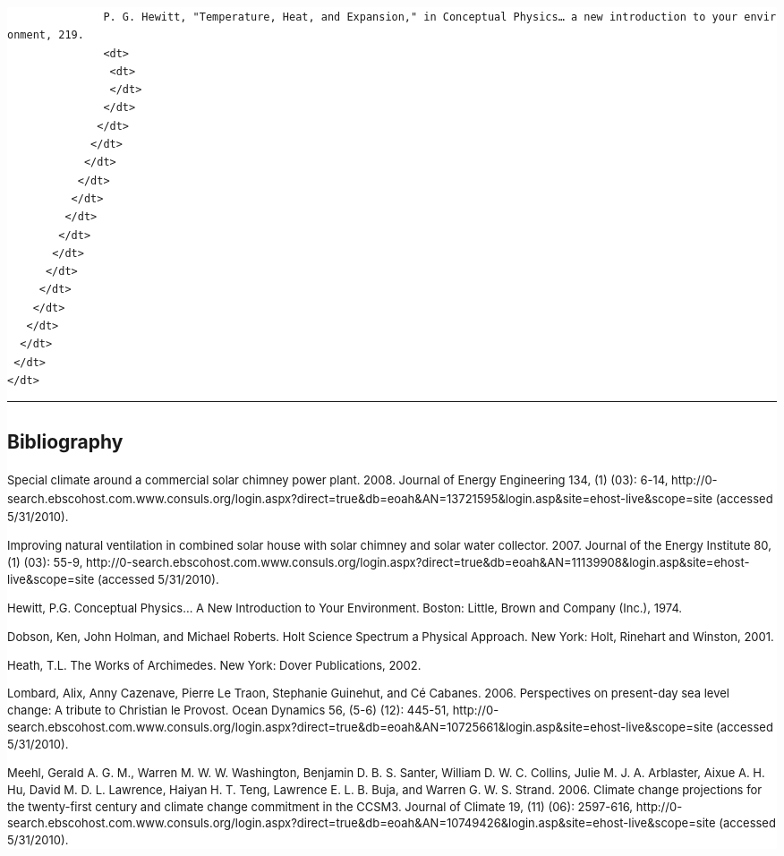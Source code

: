                    P. G. Hewitt, "Temperature, Heat, and Expansion," in Conceptual Physics… a new introduction to your environment, 219.
                   <dt>
                    <dt>
                    </dt>
                   </dt>
                  </dt>
                 </dt>
                </dt>
               </dt>
              </dt>
             </dt>
            </dt>
           </dt>
          </dt>
         </dt>
        </dt>
       </dt>
      </dt>
     </dt>
    </dt>
   </dt>
  </dl>
 </font>
 <hr/>
 <h2>
  Bibliography
 </h2>
 <font size="-1">
  Special climate around a commercial solar chimney power plant. 2008. Journal of Energy Engineering 134, (1) (03): 6-14, http://0-search.ebscohost.com.www.consuls.org/login.aspx?direct=true&amp;db=eoah&amp;AN=13721595&amp;login.asp&amp;site=ehost-live&amp;scope=site (accessed 5/31/2010).
<p>
   Improving natural ventilation in combined solar house with solar chimney and solar water collector. 2007. Journal of the Energy Institute 80, (1) (03): 55-9, http://0-search.ebscohost.com.www.consuls.org/login.aspx?direct=true&amp;db=eoah&amp;AN=11139908&amp;login.asp&amp;site=ehost-live&amp;scope=site (accessed 5/31/2010).
  </p>
<p>
   Hewitt, P.G. Conceptual Physics… A New Introduction to Your Environment. Boston: Little, Brown and Company (Inc.), 1974.
  </p>
<p>
   Dobson, Ken, John Holman, and Michael Roberts. Holt Science Spectrum a Physical Approach. New York: Holt, Rinehart and Winston, 2001.
  </p>
<p>
   Heath, T.L. The Works of Archimedes. New York: Dover Publications, 2002.
  </p>
<p>
   Lombard, Alix, Anny Cazenave, Pierre Le Traon, Stephanie Guinehut, and Cé Cabanes. 2006. Perspectives on present-day sea level change: A tribute to Christian le Provost. Ocean Dynamics 56, (5-6) (12): 445-51, http://0-search.ebscohost.com.www.consuls.org/login.aspx?direct=true&amp;db=eoah&amp;AN=10725661&amp;login.asp&amp;site=ehost-live&amp;scope=site (accessed 5/31/2010).
  </p>
<p>
   Meehl, Gerald A. G. M., Warren M. W. W. Washington, Benjamin D. B. S. Santer, William D. W. C. Collins, Julie M. J. A. Arblaster, Aixue A. H. Hu, David M. D. L. Lawrence, Haiyan H. T. Teng, Lawrence E. L. B. Buja, and Warren G. W. S. Strand. 2006. Climate change projections for the twenty-first century and climate change commitment in the CCSM3. Journal of Climate 19, (11) (06): 2597-616, http://0-search.ebscohost.com.www.consuls.org/login.aspx?direct=true&amp;db=eoah&amp;AN=10749426&amp;login.asp&amp;site=ehost-live&amp;scope=site (accessed 5/31/2010).
  </p>
<p>